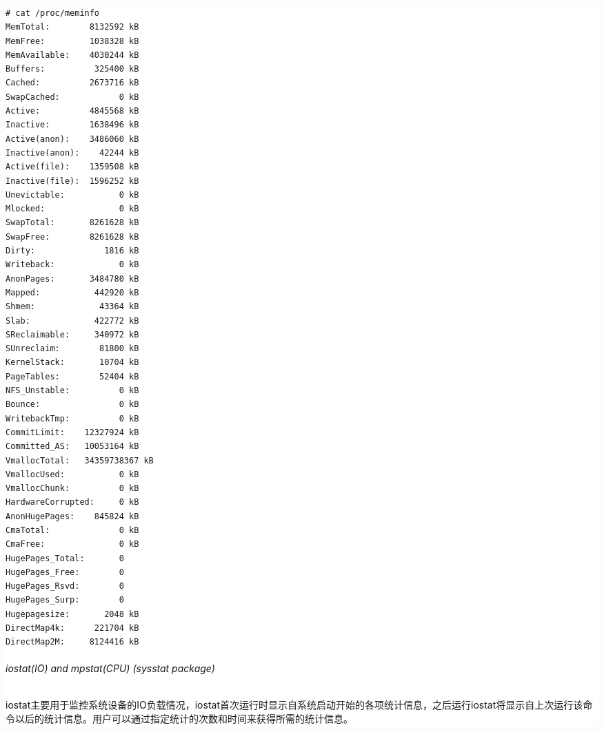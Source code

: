 ```
# cat /proc/meminfo 
MemTotal:        8132592 kB
MemFree:         1038328 kB
MemAvailable:    4030244 kB
Buffers:          325400 kB
Cached:          2673716 kB
SwapCached:            0 kB
Active:          4845568 kB
Inactive:        1638496 kB
Active(anon):    3486060 kB
Inactive(anon):    42244 kB
Active(file):    1359508 kB
Inactive(file):  1596252 kB
Unevictable:           0 kB
Mlocked:               0 kB
SwapTotal:       8261628 kB
SwapFree:        8261628 kB
Dirty:              1816 kB
Writeback:             0 kB
AnonPages:       3484780 kB
Mapped:           442920 kB
Shmem:             43364 kB
Slab:             422772 kB
SReclaimable:     340972 kB
SUnreclaim:        81800 kB
KernelStack:       10704 kB
PageTables:        52404 kB
NFS_Unstable:          0 kB
Bounce:                0 kB
WritebackTmp:          0 kB
CommitLimit:    12327924 kB
Committed_AS:   10053164 kB
VmallocTotal:   34359738367 kB
VmallocUsed:           0 kB
VmallocChunk:          0 kB
HardwareCorrupted:     0 kB
AnonHugePages:    845824 kB
CmaTotal:              0 kB
CmaFree:               0 kB
HugePages_Total:       0
HugePages_Free:        0
HugePages_Rsvd:        0
HugePages_Surp:        0
Hugepagesize:       2048 kB
DirectMap4k:      221704 kB
DirectMap2M:     8124416 kB
```


###### iostat(IO) and mpstat(CPU) (sysstat package)

iostat主要用于监控系统设备的IO负载情况，iostat首次运行时显示自系统启动开始的各项统计信息，之后运行iostat将显示自上次运行该命令以后的统计信息。用户可以通过指定统计的次数和时间来获得所需的统计信息。
